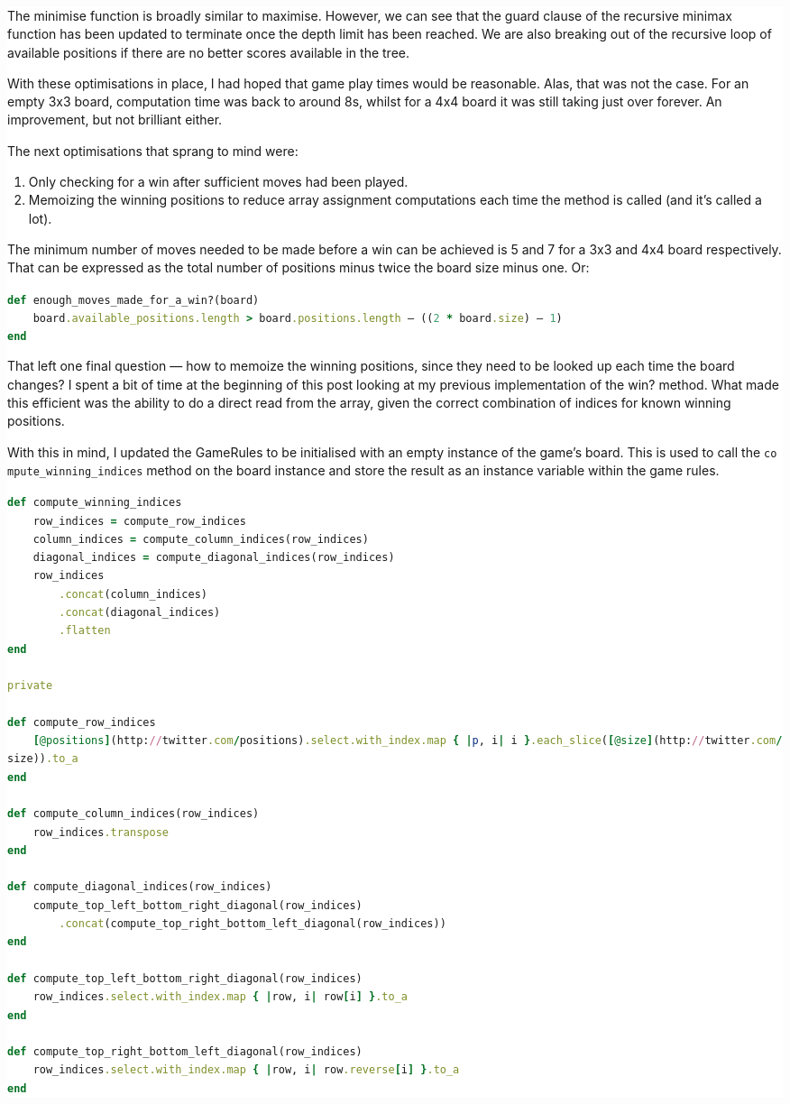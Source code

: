 The minimise function is broadly similar to maximise. However, we can see that the guard clause of the recursive minimax function has been updated to terminate once the depth limit has been reached. We are also breaking out of the recursive loop of available positions if there are no better scores available in the tree.

With these optimisations in place, I had hoped that game play times would be reasonable. Alas, that was not the case. For an empty 3x3 board, computation time was back to around 8s, whilst for a 4x4 board it was still taking just over forever. An improvement, but not brilliant either.

The next optimisations that sprang to mind were:

1. Only checking for a win after sufficient moves had been played.
2. Memoizing the winning positions to reduce array assignment computations each time the method is called (and it’s called a lot).

The minimum number of moves needed to be made before a win can be achieved is 5 and 7 for a 3x3 and 4x4 board respectively. That can be expressed as the total number of positions minus twice the board size minus one. Or:

```ruby
def enough_moves_made_for_a_win?(board)
    board.available_positions.length > board.positions.length — ((2 * board.size) — 1)
end
```

That left one final question — how to memoize the winning positions, since they need to be looked up each time the board changes? I spent a bit of time at the beginning of this post looking at my previous implementation of the win? method. What made this efficient was the ability to do a direct read from the array, given the correct combination of indices for known winning positions.

With this in mind, I updated the GameRules to be initialised with an empty instance of the game’s board. This is used to call the `compute_winning_indices` method on the board instance and store the result as an instance variable within the game rules.

```ruby
def compute_winning_indices
    row_indices = compute_row_indices
    column_indices = compute_column_indices(row_indices)
    diagonal_indices = compute_diagonal_indices(row_indices)
    row_indices
        .concat(column_indices)
        .concat(diagonal_indices)
        .flatten
end

private

def compute_row_indices
    [@positions](http://twitter.com/positions).select.with_index.map { |p, i| i }.each_slice([@size](http://twitter.com/size)).to_a
end

def compute_column_indices(row_indices)
    row_indices.transpose
end

def compute_diagonal_indices(row_indices)
    compute_top_left_bottom_right_diagonal(row_indices)
        .concat(compute_top_right_bottom_left_diagonal(row_indices))
end

def compute_top_left_bottom_right_diagonal(row_indices)
    row_indices.select.with_index.map { |row, i| row[i] }.to_a
end

def compute_top_right_bottom_left_diagonal(row_indices)
    row_indices.select.with_index.map { |row, i| row.reverse[i] }.to_a
end
```